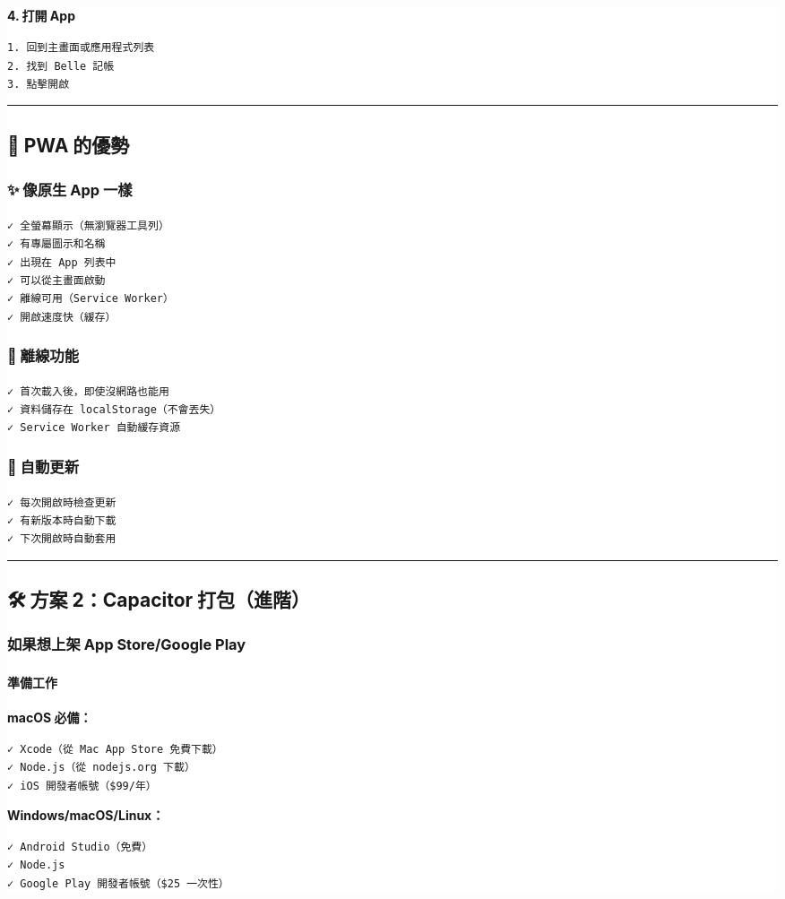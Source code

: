 **4. 打開 App**
```
1. 回到主畫面或應用程式列表
2. 找到 Belle 記帳
3. 點擊開啟
```

---

## 🎯 PWA 的優勢

### ✨ 像原生 App 一樣

```
✓ 全螢幕顯示（無瀏覽器工具列）
✓ 有專屬圖示和名稱
✓ 出現在 App 列表中
✓ 可以從主畫面啟動
✓ 離線可用（Service Worker）
✓ 開啟速度快（緩存）
```

### 💾 離線功能

```
✓ 首次載入後，即使沒網路也能用
✓ 資料儲存在 localStorage（不會丟失）
✓ Service Worker 自動緩存資源
```

### 🔄 自動更新

```
✓ 每次開啟時檢查更新
✓ 有新版本時自動下載
✓ 下次開啟時自動套用
```

---

## 🛠️ 方案 2：Capacitor 打包（進階）

### 如果想上架 App Store/Google Play

#### 準備工作

**macOS 必備：**
```
✓ Xcode（從 Mac App Store 免費下載）
✓ Node.js（從 nodejs.org 下載）
✓ iOS 開發者帳號（$99/年）
```

**Windows/macOS/Linux：**
```
✓ Android Studio（免費）
✓ Node.js
✓ Google Play 開發者帳號（$25 一次性）
```
